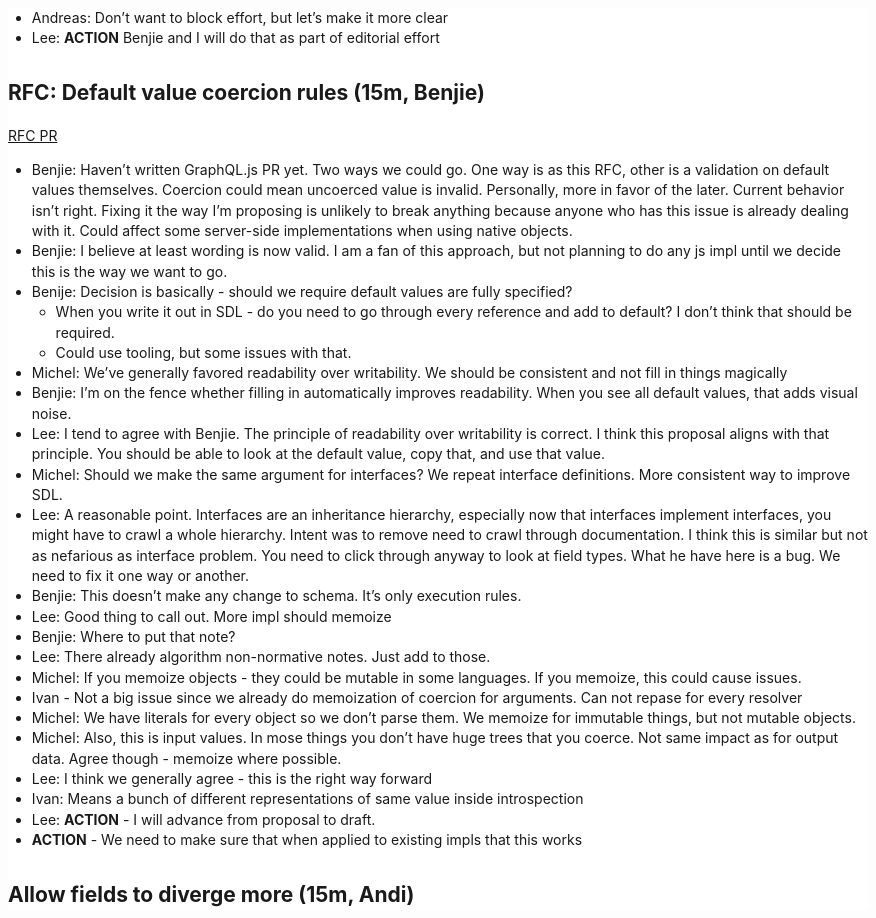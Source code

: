 - Andreas: Don’t want to block effort, but let’s make it more clear
- Lee: **ACTION** Benjie and I will do that as part of editorial effort

## RFC: Default value coercion rules (15m, Benjie)

[RFC PR](https://github.com/graphql/graphql-spec/pull/793)

- Benjie: Haven’t written GraphQL.js PR yet. Two ways we could go. One way is as this RFC, other is a validation on default values themselves. Coercion could mean uncoerced value is invalid. Personally, more in favor of the later. Current behavior isn’t right. Fixing it the way I’m proposing is unlikely to break anything because anyone who has this issue is already dealing with it. Could affect some server-side implementations when using native objects.
- Benjie: I believe at least wording is now valid. I am a fan of this approach, but not planning to do any js impl until we decide this is the way we want to go.
- Benije: Decision is basically - should we require default values are fully specified?
  - When you write it out in SDL - do you need to go through every reference and add to default? I don’t think that should be required.
  - Could use tooling, but some issues with that.
- Michel: We’ve generally favored readability over writability. We should be consistent and not fill in things magically
- Benjie: I’m on the fence whether filling in automatically improves readability. When you see all default values, that adds visual noise.
- Lee: I tend to agree with Benjie. The principle of readability over writability is correct. I think this proposal aligns with that principle. You should be able to look at the default value, copy that, and use that value.
- Michel: Should we make the same argument for interfaces? We repeat interface definitions. More consistent way to improve SDL.
- Lee: A reasonable point. Interfaces are an inheritance hierarchy, especially now that interfaces implement interfaces, you might have to crawl a whole hierarchy. Intent was to remove need to crawl through documentation. I think this is similar but not as nefarious as interface problem. You need to click through anyway to look at field types. What he have here is a bug. We need to fix it one way or another.
- Benjie: This doesn’t make any change to schema. It’s only execution rules.
- Lee: Good thing to call out. More impl should memoize
- Benjie: Where to put that note?
- Lee: There already algorithm non-normative notes. Just add to those.
- Michel: If you memoize objects - they could be mutable in some languages. If you memoize, this could cause issues.
- Ivan - Not a big issue since we already do memoization of coercion for arguments. Can not repase for every resolver
- Michel: We have literals for every object so we don’t parse them. We memoize for immutable things, but not mutable objects.
- Michel: Also, this is input values. In mose things you don’t have huge trees that you coerce. Not same impact as for output data. Agree though - memoize where possible.
- Lee: I think we generally agree - this is the right way forward
- Ivan: Means a bunch of different representations of same value inside introspection
- Lee: **ACTION** - I will advance from proposal to draft.
- **ACTION** - We need to make sure that when applied to existing impls that this works

## Allow fields to diverge more (15m, Andi)
